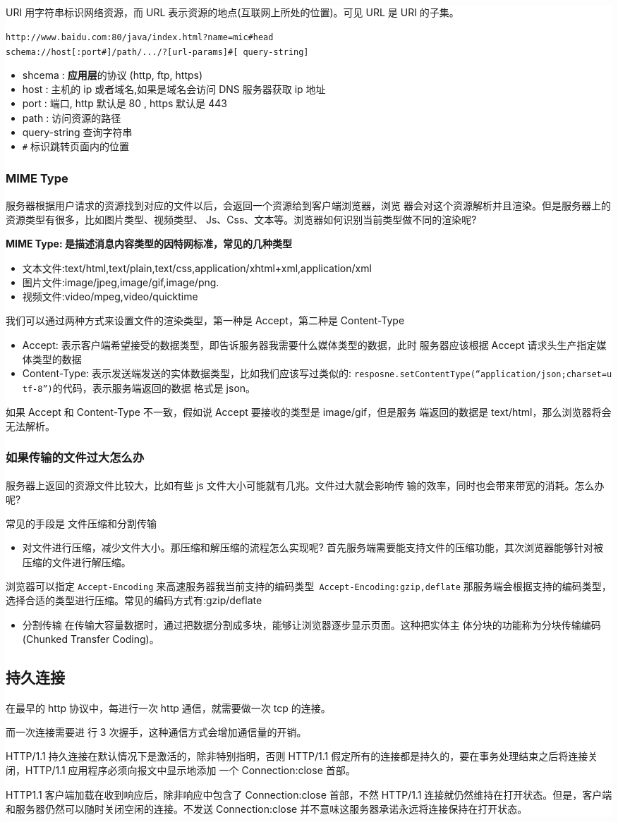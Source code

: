 URI 用字符串标识网络资源，而 URL 表示资源的地点(互联网上所处的位置)。可见 URL 是 URI 的子集。

```
http://www.baidu.com:80/java/index.html?name=mic#head
schema://host[:port#]/path/.../?[url-params]#[ query-string]
```

- shcema : **应用层**的协议 (http, ftp, https)
- host : 主机的 ip 或者域名,如果是域名会访问 DNS 服务器获取 ip 地址
- port : 端口, http 默认是 80 , https 默认是 443
- path :  访问资源的路径
- query-string 查询字符串
- `#` 标识跳转页面内的位置

### MIME Type

服务器根据用户请求的资源找到对应的文件以后，会返回一个资源给到客户端浏览器，浏览 器会对这个资源解析并且渲染。但是服务器上的资源类型有很多，比如图片类型、视频类型、 Js、Css、文本等。浏览器如何识别当前类型做不同的渲染呢?

**MIME Type: 是描述消息内容类型的因特网标准，常见的几种类型**

- 文本文件:text/html,text/plain,text/css,application/xhtml+xml,application/xml
- 图片文件:image/jpeg,image/gif,image/png.
- 视频文件:video/mpeg,video/quicktime

我们可以通过两种方式来设置文件的渲染类型，第一种是 Accept，第二种是 Content-Type

- Accept: 表示客户端希望接受的数据类型，即告诉服务器我需要什么媒体类型的数据，此时 服务器应该根据 Accept 请求头生产指定媒体类型的数据
- Content-Type: 表示发送端发送的实体数据类型，比如我们应该写过类似的: `resposne.setContentType(“application/json;charset=utf-8”)`的代码，表示服务端返回的数据 格式是 json。

如果 Accept 和 Content-Type 不一致，假如说 Accept 要接收的类型是 image/gif，但是服务 端返回的数据是 text/html，那么浏览器将会无法解析。

### 如果传输的文件过大怎么办

服务器上返回的资源文件比较大，比如有些 js 文件大小可能就有几兆。文件过大就会影响传 输的效率，同时也会带来带宽的消耗。怎么办呢?

常见的手段是 文件压缩和分割传输

- 对文件进行压缩，减少文件大小。那压缩和解压缩的流程怎么实现呢? 首先服务端需要能支持文件的压缩功能，其次浏览器能够针对被压缩的文件进行解压缩。

浏览器可以指定 `Accept-Encoding` 来高速服务器我当前支持的编码类型` Accept-Encoding:gzip,deflate` 那服务端会根据支持的编码类型，选择合适的类型进行压缩。常见的编码方式有:gzip/deflate

- 分割传输 在传输大容量数据时，通过把数据分割成多块，能够让浏览器逐步显示页面。这种把实体主 体分块的功能称为分块传输编码(Chunked Transfer Coding)。

## 持久连接

在最早的 http 协议中，每进行一次 http 通信，就需要做一次 tcp 的连接。

而一次连接需要进 行 3 次握手，这种通信方式会增加通信量的开销。

HTTP/1.1 持久连接在默认情况下是激活的，除非特别指明，否则 HTTP/1.1 假定所有的连接都是持久的，要在事务处理结束之后将连接关闭，HTTP/1.1 应用程序必须向报文中显示地添加 一个 Connection:close 首部。

HTTP1.1 客户端加载在收到响应后，除非响应中包含了 Connection:close 首部，不然 HTTP/1.1 连接就仍然维持在打开状态。但是，客户端和服务器仍然可以随时关闭空闲的连接。不发送 Connection:close 并不意味这服务器承诺永远将连接保持在打开状态。
